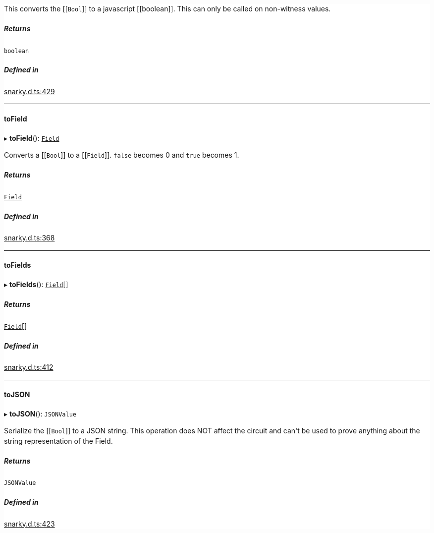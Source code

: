 This converts the [[`Bool`]] to a javascript [[boolean]].
This can only be called on non-witness values.

##### Returns

`boolean`

##### Defined in

[snarky.d.ts:429](https://github.com/o1-labs/snarkyjs/blob/7320d0b/src/snarky.d.ts#L429)

___

#### toField

▸ **toField**(): [`Field`](#classesfieldmd)

Converts a [[`Bool`]] to a [[`Field`]]. `false` becomes 0 and `true` becomes 1.

##### Returns

[`Field`](#classesfieldmd)

##### Defined in

[snarky.d.ts:368](https://github.com/o1-labs/snarkyjs/blob/7320d0b/src/snarky.d.ts#L368)

___

#### toFields

▸ **toFields**(): [`Field`](#classesfieldmd)[]

##### Returns

[`Field`](#classesfieldmd)[]

##### Defined in

[snarky.d.ts:412](https://github.com/o1-labs/snarkyjs/blob/7320d0b/src/snarky.d.ts#L412)

___

#### toJSON

▸ **toJSON**(): `JSONValue`

Serialize the [[`Bool`]] to a JSON string.
This operation does NOT affect the circuit and can't be used to prove anything about the string representation of the Field.

##### Returns

`JSONValue`

##### Defined in

[snarky.d.ts:423](https://github.com/o1-labs/snarkyjs/blob/7320d0b/src/snarky.d.ts#L423)
